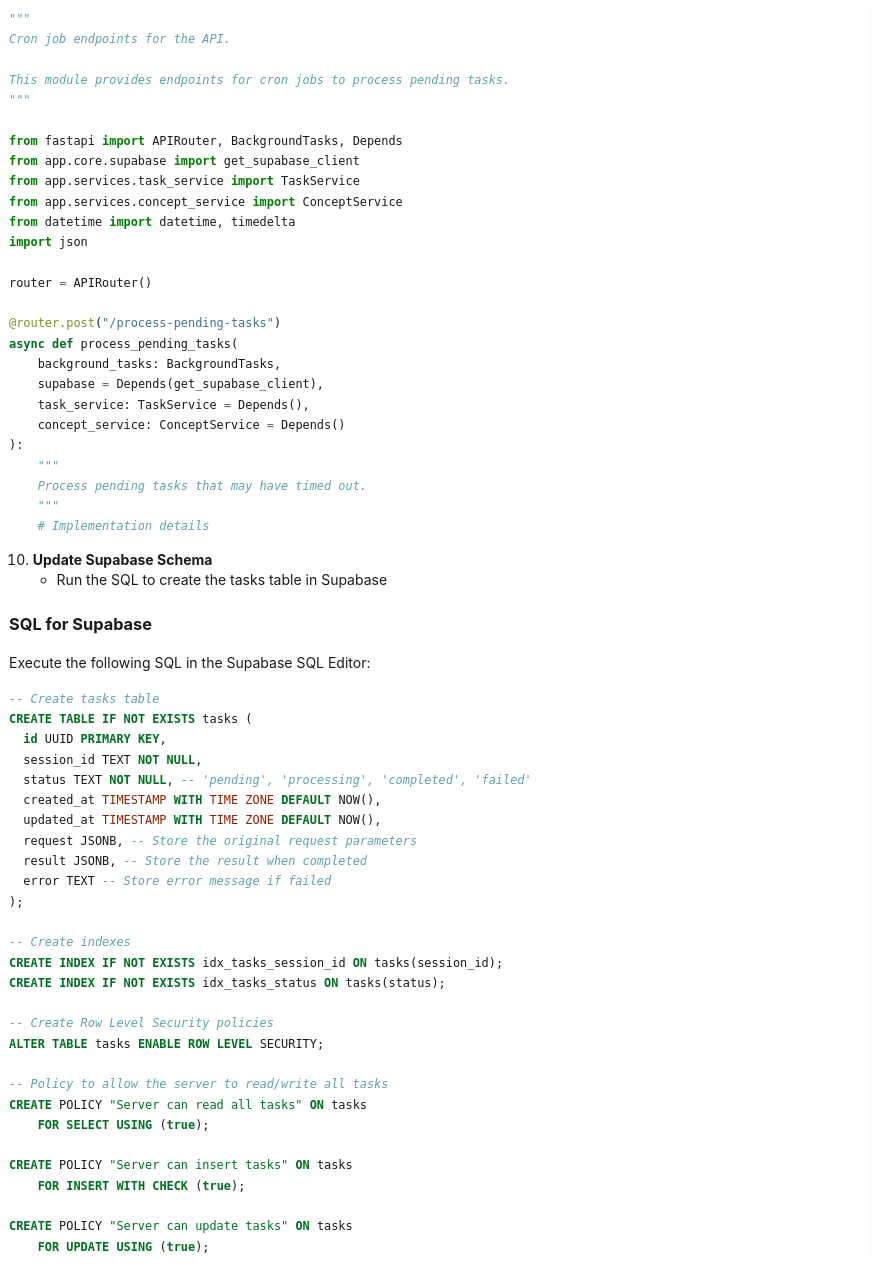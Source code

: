    ```python
   """
   Cron job endpoints for the API.

   This module provides endpoints for cron jobs to process pending tasks.
   """

   from fastapi import APIRouter, BackgroundTasks, Depends
   from app.core.supabase import get_supabase_client
   from app.services.task_service import TaskService
   from app.services.concept_service import ConceptService
   from datetime import datetime, timedelta
   import json

   router = APIRouter()

   @router.post("/process-pending-tasks")
   async def process_pending_tasks(
       background_tasks: BackgroundTasks,
       supabase = Depends(get_supabase_client),
       task_service: TaskService = Depends(),
       concept_service: ConceptService = Depends()
   ):
       """
       Process pending tasks that may have timed out.
       """
       # Implementation details
   ```

10. **Update Supabase Schema**
    - Run the SQL to create the tasks table in Supabase

### SQL for Supabase

Execute the following SQL in the Supabase SQL Editor:

```sql
-- Create tasks table
CREATE TABLE IF NOT EXISTS tasks (
  id UUID PRIMARY KEY,
  session_id TEXT NOT NULL,
  status TEXT NOT NULL, -- 'pending', 'processing', 'completed', 'failed'
  created_at TIMESTAMP WITH TIME ZONE DEFAULT NOW(),
  updated_at TIMESTAMP WITH TIME ZONE DEFAULT NOW(),
  request JSONB, -- Store the original request parameters
  result JSONB, -- Store the result when completed
  error TEXT -- Store error message if failed
);

-- Create indexes
CREATE INDEX IF NOT EXISTS idx_tasks_session_id ON tasks(session_id);
CREATE INDEX IF NOT EXISTS idx_tasks_status ON tasks(status);

-- Create Row Level Security policies
ALTER TABLE tasks ENABLE ROW LEVEL SECURITY;

-- Policy to allow the server to read/write all tasks
CREATE POLICY "Server can read all tasks" ON tasks
    FOR SELECT USING (true);

CREATE POLICY "Server can insert tasks" ON tasks
    FOR INSERT WITH CHECK (true);

CREATE POLICY "Server can update tasks" ON tasks
    FOR UPDATE USING (true);
```